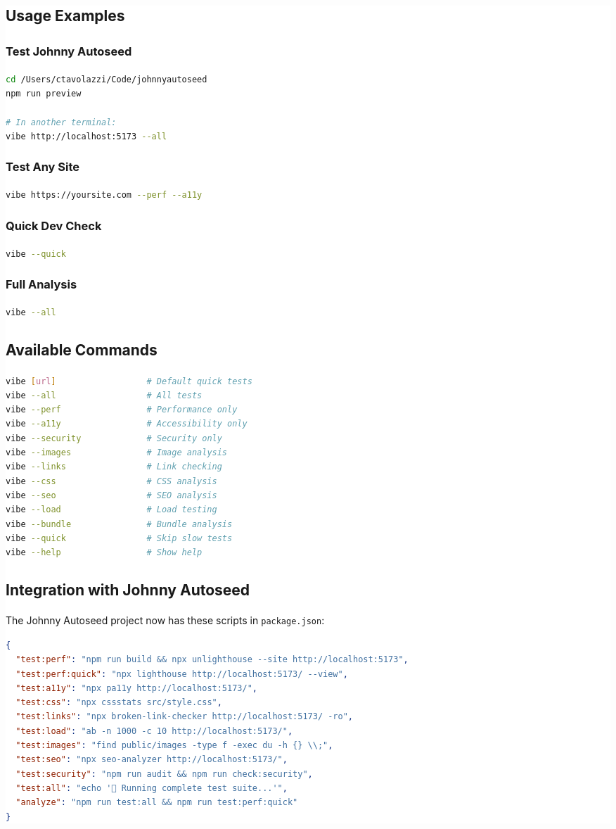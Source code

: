 ## Usage Examples

### Test Johnny Autoseed
```bash
cd /Users/ctavolazzi/Code/johnnyautoseed
npm run preview

# In another terminal:
vibe http://localhost:5173 --all
```

### Test Any Site
```bash
vibe https://yoursite.com --perf --a11y
```

### Quick Dev Check
```bash
vibe --quick
```

### Full Analysis
```bash
vibe --all
```

## Available Commands

```bash
vibe [url]                  # Default quick tests
vibe --all                  # All tests
vibe --perf                 # Performance only
vibe --a11y                 # Accessibility only
vibe --security             # Security only
vibe --images               # Image analysis
vibe --links                # Link checking
vibe --css                  # CSS analysis
vibe --seo                  # SEO analysis
vibe --load                 # Load testing
vibe --bundle               # Bundle analysis
vibe --quick                # Skip slow tests
vibe --help                 # Show help
```

## Integration with Johnny Autoseed

The Johnny Autoseed project now has these scripts in `package.json`:

```json
{
  "test:perf": "npm run build && npx unlighthouse --site http://localhost:5173",
  "test:perf:quick": "npx lighthouse http://localhost:5173/ --view",
  "test:a11y": "npx pa11y http://localhost:5173/",
  "test:css": "npx cssstats src/style.css",
  "test:links": "npx broken-link-checker http://localhost:5173/ -ro",
  "test:load": "ab -n 1000 -c 10 http://localhost:5173/",
  "test:images": "find public/images -type f -exec du -h {} \\;",
  "test:seo": "npx seo-analyzer http://localhost:5173/",
  "test:security": "npm run audit && npm run check:security",
  "test:all": "echo '🚀 Running complete test suite...'",
  "analyze": "npm run test:all && npm run test:perf:quick"
}
```
